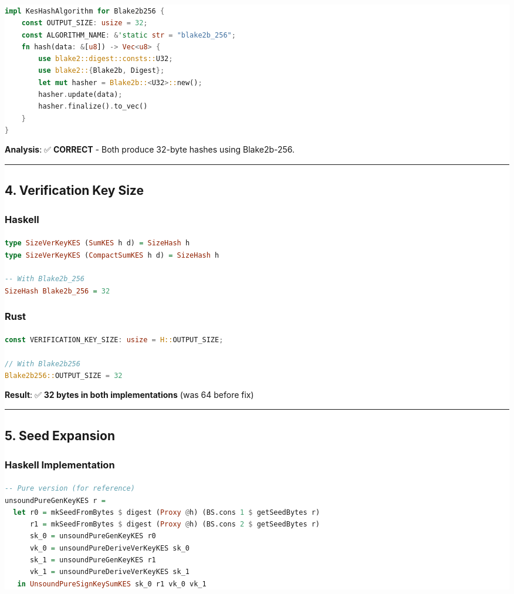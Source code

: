 ```rust
impl KesHashAlgorithm for Blake2b256 {
    const OUTPUT_SIZE: usize = 32;
    const ALGORITHM_NAME: &'static str = "blake2b_256";
    fn hash(data: &[u8]) -> Vec<u8> {
        use blake2::digest::consts::U32;
        use blake2::{Blake2b, Digest};
        let mut hasher = Blake2b::<U32>::new();
        hasher.update(data);
        hasher.finalize().to_vec()
    }
}
```

**Analysis**: ✅ **CORRECT** - Both produce 32-byte hashes using Blake2b-256.

---

## 4. Verification Key Size

### Haskell

```haskell
type SizeVerKeyKES (SumKES h d) = SizeHash h
type SizeVerKeyKES (CompactSumKES h d) = SizeHash h

-- With Blake2b_256
SizeHash Blake2b_256 = 32
```

### Rust

```rust
const VERIFICATION_KEY_SIZE: usize = H::OUTPUT_SIZE;

// With Blake2b256
Blake2b256::OUTPUT_SIZE = 32
```

**Result**: ✅ **32 bytes in both implementations** (was 64 before fix)

---

## 5. Seed Expansion

### Haskell Implementation

```haskell
-- Pure version (for reference)
unsoundPureGenKeyKES r =
  let r0 = mkSeedFromBytes $ digest (Proxy @h) (BS.cons 1 $ getSeedBytes r)
      r1 = mkSeedFromBytes $ digest (Proxy @h) (BS.cons 2 $ getSeedBytes r)
      sk_0 = unsoundPureGenKeyKES r0
      vk_0 = unsoundPureDeriveVerKeyKES sk_0
      sk_1 = unsoundPureGenKeyKES r1
      vk_1 = unsoundPureDeriveVerKeyKES sk_1
   in UnsoundPureSignKeySumKES sk_0 r1 vk_0 vk_1
```
